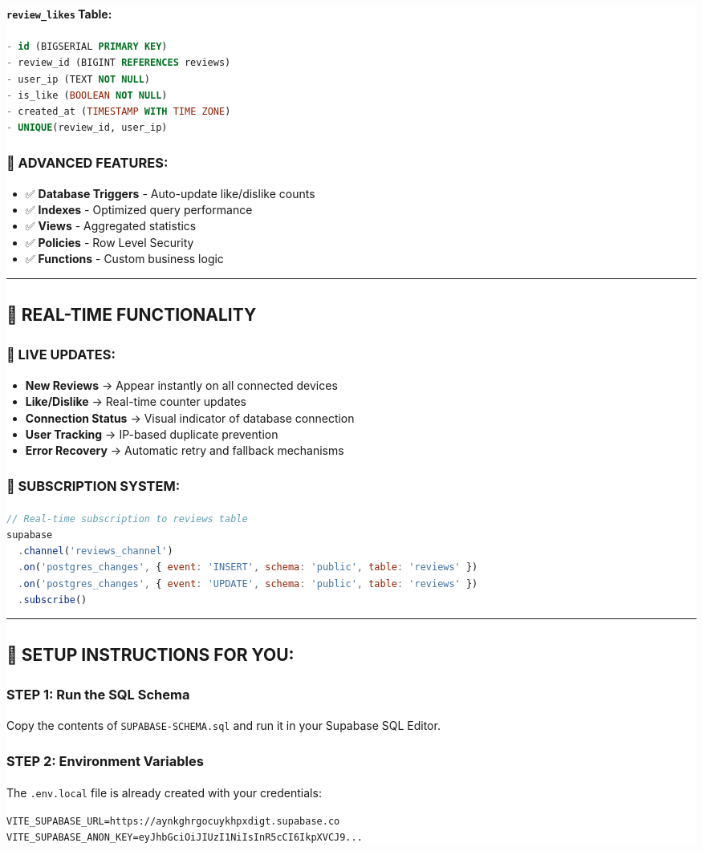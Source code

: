 #### **`review_likes` Table:**
```sql
- id (BIGSERIAL PRIMARY KEY)
- review_id (BIGINT REFERENCES reviews)
- user_ip (TEXT NOT NULL)
- is_like (BOOLEAN NOT NULL)
- created_at (TIMESTAMP WITH TIME ZONE)
- UNIQUE(review_id, user_ip)
```

### **🔧 ADVANCED FEATURES:**
- ✅ **Database Triggers** - Auto-update like/dislike counts
- ✅ **Indexes** - Optimized query performance
- ✅ **Views** - Aggregated statistics
- ✅ **Policies** - Row Level Security
- ✅ **Functions** - Custom business logic

---

## 🎯 **REAL-TIME FUNCTIONALITY**

### **📡 LIVE UPDATES:**
- **New Reviews** → Appear instantly on all connected devices
- **Like/Dislike** → Real-time counter updates
- **Connection Status** → Visual indicator of database connection
- **User Tracking** → IP-based duplicate prevention
- **Error Recovery** → Automatic retry and fallback mechanisms

### **🔄 SUBSCRIPTION SYSTEM:**
```javascript
// Real-time subscription to reviews table
supabase
  .channel('reviews_channel')
  .on('postgres_changes', { event: 'INSERT', schema: 'public', table: 'reviews' })
  .on('postgres_changes', { event: 'UPDATE', schema: 'public', table: 'reviews' })
  .subscribe()
```

---

## 🚀 **SETUP INSTRUCTIONS FOR YOU:**

### **STEP 1: Run the SQL Schema**
Copy the contents of `SUPABASE-SCHEMA.sql` and run it in your Supabase SQL Editor.

### **STEP 2: Environment Variables**
The `.env.local` file is already created with your credentials:
```env
VITE_SUPABASE_URL=https://aynkghrgocuykhpxdigt.supabase.co
VITE_SUPABASE_ANON_KEY=eyJhbGciOiJIUzI1NiIsInR5cCI6IkpXVCJ9...
```
